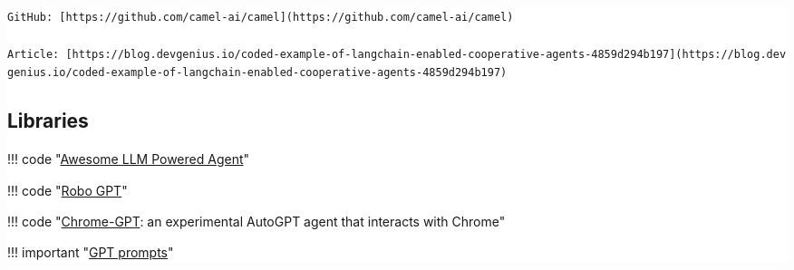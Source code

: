     GitHub: [https://github.com/camel-ai/camel](https://github.com/camel-ai/camel)

    Article: [https://blog.devgenius.io/coded-example-of-langchain-enabled-cooperative-agents-4859d294b197](https://blog.devgenius.io/coded-example-of-langchain-enabled-cooperative-agents-4859d294b197)



## Libraries
!!! code "[Awesome LLM Powered Agent](https://github.com/hyp1231/awesome-llm-powered-agent)"

!!! code "[Robo GPT](https://github.com/rokstrnisa/Robo-GPT)"

!!! code "[Chrome-GPT](https://github.com/richardyc/Chrome-GPT): an experimental AutoGPT agent that interacts with Chrome"

!!! important "[GPT prompts](https://github.com/friuns2/Leaked-GPTs/)"

